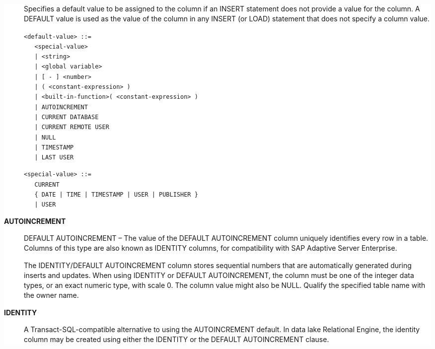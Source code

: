 </b></dt>
<dd>

Specifies a default value to be assigned to the column if an INSERT statement does not provide a value for the column. A DEFAULT value is used as the value of the column in any INSERT \(or LOAD\) statement that does not specify a column value.

```
<default-value> ::=
   <special-value>
   | <string>
   | <global variable>
   | [ - ] <number>
   | ( <constant-expression> )
   | <built-in-function>( <constant-expression> )
   | AUTOINCREMENT
   | CURRENT DATABASE
   | CURRENT REMOTE USER
   | NULL
   | TIMESTAMP
   | LAST USER
```

```
<special-value> ::=
   CURRENT 
   { DATE | TIME | TIMESTAMP | USER | PUBLISHER }
   | USER
```



</dd><dt><b>

AUTOINCREMENT

</b></dt>
<dd>

DEFAULT AUTOINCREMENT – The value of the DEFAULT AUTOINCREMENT column uniquely identifies every row in a table. Columns of this type are also known as IDENTITY columns, for compatibility with SAP Adaptive Server Enterprise.

The IDENTITY/DEFAULT AUTOINCREMENT column stores sequential numbers that are automatically generated during inserts and updates. When using IDENTITY or DEFAULT AUTOINCREMENT, the column must be one of the integer data types, or an exact numeric type, with scale 0. The column value might also be NULL. Qualify the specified table name with the owner name.



</dd><dt><b>

IDENTITY

</b></dt>
<dd>

A Transact-SQL-compatible alternative to using the AUTOINCREMENT default. In data lake Relational Engine, the identity column may be created using either the IDENTITY or the DEFAULT AUTOINCREMENT clause.
